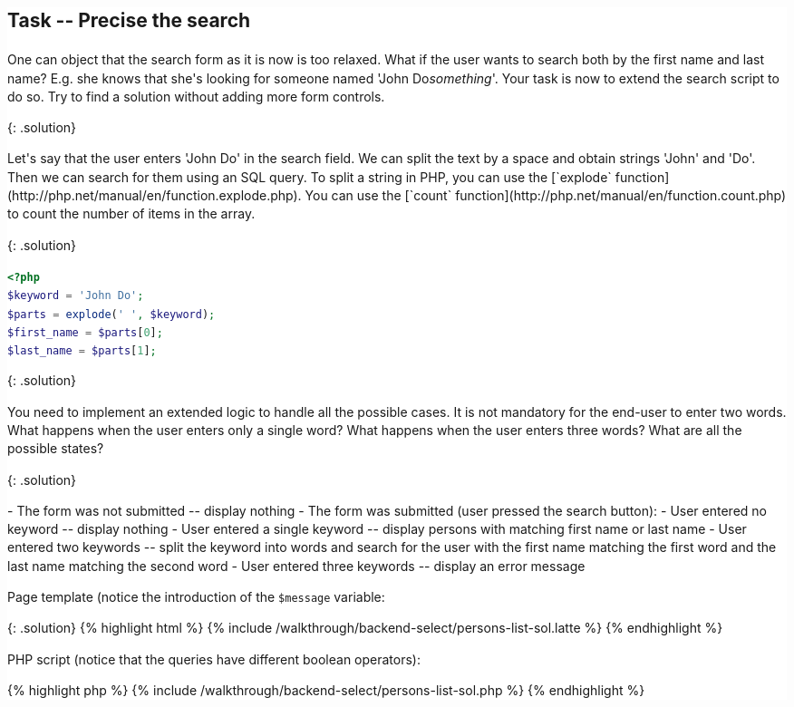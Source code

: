 ## Task -- Precise the search
One can object that the search form as it is now is too relaxed. What if the user wants to
search both by the first name and last name? E.g. she knows that she's looking for
someone named 'John Do*something*'. Your task is now to extend the search script to
do so. Try to find a solution without adding more form controls.

{: .solution}
<div markdown='1'>
Let's say that the user enters 'John Do' in the search field. We can split the text by a space and
obtain strings 'John' and 'Do'. Then we can search for them using an SQL query. To split a string
in PHP, you can use the [`explode` function](http://php.net/manual/en/function.explode.php).
You can use the [`count` function](http://php.net/manual/en/function.count.php) to
count the number of items in the array.
</div>

{: .solution}
~~~ php
<?php
$keyword = 'John Do';
$parts = explode(' ', $keyword);
$first_name = $parts[0];
$last_name = $parts[1];
~~~

{: .solution}
<div markdown='1'>
You need to implement an extended logic to handle all the possible cases. It is not mandatory for the
end-user to enter two words. What happens when the user enters only a single word? What happens when
the user enters three words? What are all the possible states?
</div>

{: .solution}
<div markdown='1'>
- The form was not submitted -- display nothing
- The form was submitted (user pressed the search button):
    - User entered no keyword -- display nothing
    - User entered a single keyword -- display persons with matching first name or last name
    - User entered two keywords -- split the keyword into words and search for the user with the first name matching the first word and the last name matching the second word
    - User entered three keywords -- display an error message
</div>

Page template (notice the introduction of the `$message` variable:

{: .solution}
{% highlight html %}
{% include /walkthrough/backend-select/persons-list-sol.latte %}
{% endhighlight %}

PHP script (notice that the queries have different boolean operators):

{% highlight php %}
{% include /walkthrough/backend-select/persons-list-sol.php %}
{% endhighlight %}
